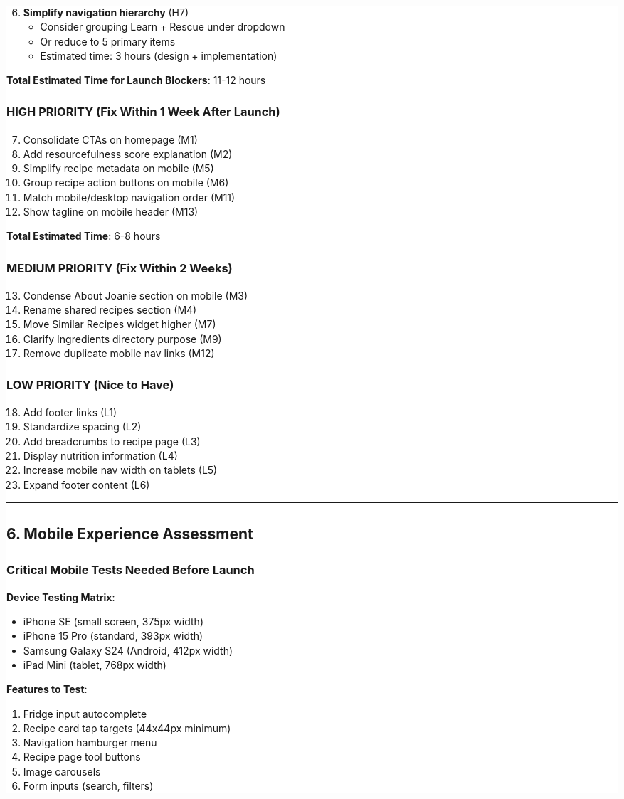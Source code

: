 6. **Simplify navigation hierarchy** (H7)
   - Consider grouping Learn + Rescue under dropdown
   - Or reduce to 5 primary items
   - Estimated time: 3 hours (design + implementation)

**Total Estimated Time for Launch Blockers**: 11-12 hours

### HIGH PRIORITY (Fix Within 1 Week After Launch)

7. Consolidate CTAs on homepage (M1)
8. Add resourcefulness score explanation (M2)
9. Simplify recipe metadata on mobile (M5)
10. Group recipe action buttons on mobile (M6)
11. Match mobile/desktop navigation order (M11)
12. Show tagline on mobile header (M13)

**Total Estimated Time**: 6-8 hours

### MEDIUM PRIORITY (Fix Within 2 Weeks)

13. Condense About Joanie section on mobile (M3)
14. Rename shared recipes section (M4)
15. Move Similar Recipes widget higher (M7)
16. Clarify Ingredients directory purpose (M9)
17. Remove duplicate mobile nav links (M12)

### LOW PRIORITY (Nice to Have)

18. Add footer links (L1)
19. Standardize spacing (L2)
20. Add breadcrumbs to recipe page (L3)
21. Display nutrition information (L4)
22. Increase mobile nav width on tablets (L5)
23. Expand footer content (L6)

---

## 6. Mobile Experience Assessment

### Critical Mobile Tests Needed Before Launch

**Device Testing Matrix**:
- iPhone SE (small screen, 375px width)
- iPhone 15 Pro (standard, 393px width)
- Samsung Galaxy S24 (Android, 412px width)
- iPad Mini (tablet, 768px width)

**Features to Test**:
1. Fridge input autocomplete
2. Recipe card tap targets (44x44px minimum)
3. Navigation hamburger menu
4. Recipe page tool buttons
5. Image carousels
6. Form inputs (search, filters)
